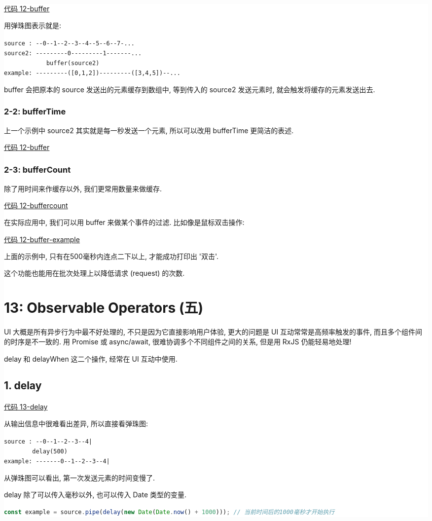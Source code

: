 [代码 12-buffer](codes/12-buffer.js)

用弹珠图表示就是:

```
source : --0--1--2--3--4--5--6--7-...
source2: ---------0---------1-------...
			buffer(source2)
example: ---------([0,1,2])---------([3,4,5])--...
```

buffer 会把原本的 source 发送出的元素缓存到数组中, 等到传入的 source2 发送元素时, 就会触发将缓存的元素发送出去.

### 2-2: bufferTime

上一个示例中 source2 其实就是每一秒发送一个元素, 所以可以改用 bufferTime 更简洁的表述.

[代码 12-buffer](codes/12-buffer.js)

### 2-3: bufferCount

除了用时间来作缓存以外, 我们更常用数量来做缓存.

[代码 12-buffercount](codes/12-buffercount.js)

在实际应用中, 我们可以用 buffer 来做某个事件的过滤. 比如像是鼠标双击操作:

[代码 12-buffer-example](codes/12-buffer-example.html)

上面的示例中, 只有在500毫秒内连点二下以上, 才能成功打印出 '双击'. 

这个功能也能用在批次处理上以降低请求 (request) 的次数.

# 13: Observable Operators (五)

UI 大概是所有异步行为中最不好处理的, 不只是因为它直接影响用户体验, 更大的问题是 UI 互动常常是高频率触发的事件, 而且多个组件间的时序是不一致的. 用 Promise 或 async/await, 很难协调多个不同组件之间的关系, 但是用 RxJS 仍能轻易地处理!

delay 和 delayWhen 这二个操作, 经常在 UI 互动中使用.

## 1. delay

[代码 13-delay](codes/13-delay.js)

从输出信息中很难看出差异, 所以直接看弹珠图:

```
source : --0--1--2--3--4|
		delay(500)
example: -------0--1--2--3--4|
```

从弹珠图可以看出, 第一次发送元素的时间变慢了.

delay 除了可以传入毫秒以外, 也可以传入 Date 类型的变量.

```javascript
const example = source.pipe(delay(new Date(Date.now() + 1000))); // 当前时间后的1000毫秒才开始执行
```


[^注1-1]: async/await 捕获异步操作应该还好吧.
[^注1-2]: 面向函数编程
[^注1-3]: 响应式编程
[^注1-4]: LinQ 念作 Link, 全称是 Language-Integrated Query; 学习 RxJS 不用会 LinQ;
[^注2-1]: 应该是初始化状态吧.
[^注2-2]: 递归会制造多层 stack frame, 导致运算速度降低. ES6 提供了 tail call optimization, 让我们有办法优化递归调用.
[^注3-1]: 虽然 ES5 已经提供了原生的 map/filter 等方法. 但再次实现一遍有助于理解.
[^注7-1]: 原文这里指的是 RxJS 5 的版本.